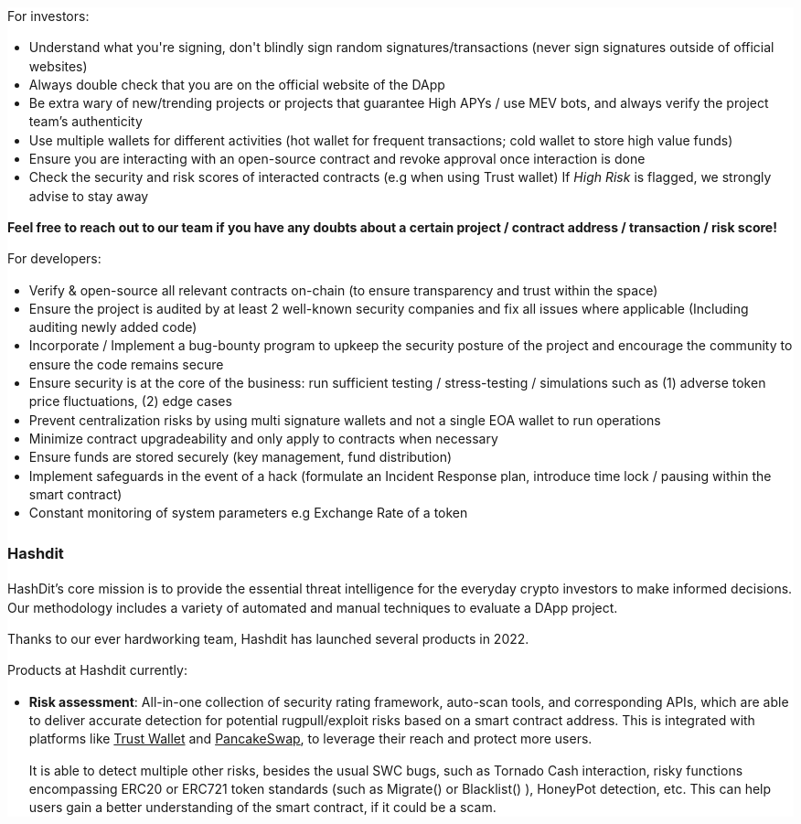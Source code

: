 For investors:

- Understand what you're signing, don't blindly sign random signatures/transactions (never sign signatures outside of official websites)
- Always double check that you are on the official website of the DApp
- Be extra wary of new/trending projects or projects that guarantee High APYs / use MEV bots, and always verify the project team’s authenticity
- Use multiple wallets for different activities (hot wallet for frequent transactions; cold wallet to store high value funds)
- Ensure you are interacting with an open-source contract and revoke approval once interaction is done
- Check the security and risk scores of interacted contracts (e.g when using Trust wallet)
  If _High Risk_ is flagged, we strongly advise to stay away

**Feel free to reach out to our team if you have any doubts about a certain project / contract address / transaction / risk score!**

For developers:

- Verify & open-source all relevant contracts on-chain (to ensure transparency and trust within the space)
- Ensure the project is audited by at least 2 well-known security companies and fix all issues where applicable (Including auditing newly added code)
- Incorporate / Implement a bug-bounty program to upkeep the security posture of the project and encourage the community to ensure the code remains secure
- Ensure security is at the core of the business: run sufficient testing / stress-testing / simulations such as (1) adverse token price fluctuations, (2) edge cases
- Prevent centralization risks by using multi signature wallets and not a single EOA wallet to run operations
- Minimize contract upgradeability and only apply to contracts when necessary
- Ensure funds are stored securely (key management, fund distribution)
- Implement safeguards in the event of a hack (formulate an Incident Response plan, introduce time lock / pausing within the smart contract)
- Constant monitoring of system parameters e.g Exchange Rate of a token

### Hashdit

HashDit’s core mission is to provide the essential threat intelligence for the everyday crypto investors to make informed decisions. Our methodology includes a variety of automated and manual techniques to evaluate a DApp project.

Thanks to our ever hardworking team, Hashdit has launched several products in 2022.

Products at Hashdit currently:

- **Risk assessment**: All-in-one collection of security rating framework, auto-scan tools, and corresponding APIs, which are able to deliver accurate detection for potential rugpull/exploit risks based on a smart contract address. This is integrated with platforms like [Trust Wallet](https://trustwallet.com/) and [PancakeSwap](https://pancakeswap.finance/), to leverage their reach and protect more users.

  It is able to detect multiple other risks, besides the usual SWC bugs, such as Tornado Cash interaction, risky functions encompassing ERC20 or ERC721 token standards (such as Migrate() or Blacklist() ), HoneyPot detection, etc. This can help users gain a better understanding of the smart contract, if it could be a scam.
